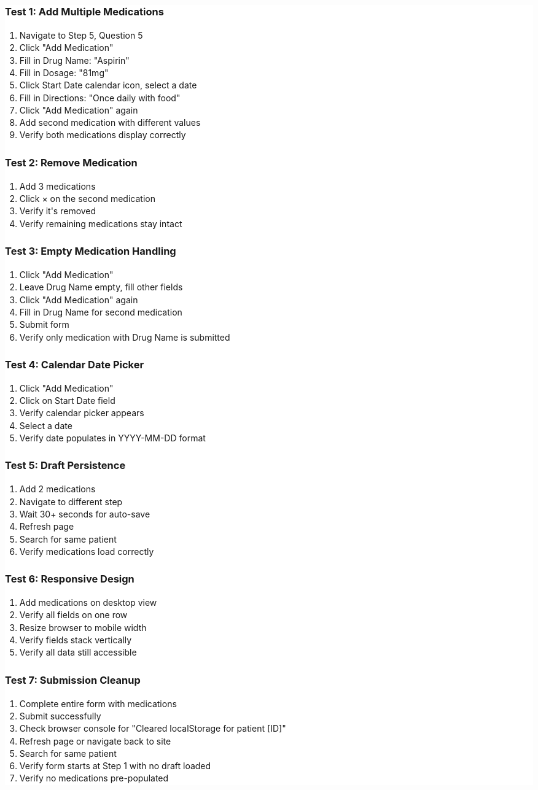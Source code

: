 ### Test 1: Add Multiple Medications
1. Navigate to Step 5, Question 5
2. Click "Add Medication"
3. Fill in Drug Name: "Aspirin"
4. Fill in Dosage: "81mg"
5. Click Start Date calendar icon, select a date
6. Fill in Directions: "Once daily with food"
7. Click "Add Medication" again
8. Add second medication with different values
9. Verify both medications display correctly

### Test 2: Remove Medication
1. Add 3 medications
2. Click × on the second medication
3. Verify it's removed
4. Verify remaining medications stay intact

### Test 3: Empty Medication Handling
1. Click "Add Medication"
2. Leave Drug Name empty, fill other fields
3. Click "Add Medication" again
4. Fill in Drug Name for second medication
5. Submit form
6. Verify only medication with Drug Name is submitted

### Test 4: Calendar Date Picker
1. Click "Add Medication"
2. Click on Start Date field
3. Verify calendar picker appears
4. Select a date
5. Verify date populates in YYYY-MM-DD format

### Test 5: Draft Persistence
1. Add 2 medications
2. Navigate to different step
3. Wait 30+ seconds for auto-save
4. Refresh page
5. Search for same patient
6. Verify medications load correctly

### Test 6: Responsive Design
1. Add medications on desktop view
2. Verify all fields on one row
3. Resize browser to mobile width
4. Verify fields stack vertically
5. Verify all data still accessible

### Test 7: Submission Cleanup
1. Complete entire form with medications
2. Submit successfully
3. Check browser console for "Cleared localStorage for patient [ID]"
4. Refresh page or navigate back to site
5. Search for same patient
6. Verify form starts at Step 1 with no draft loaded
7. Verify no medications pre-populated
